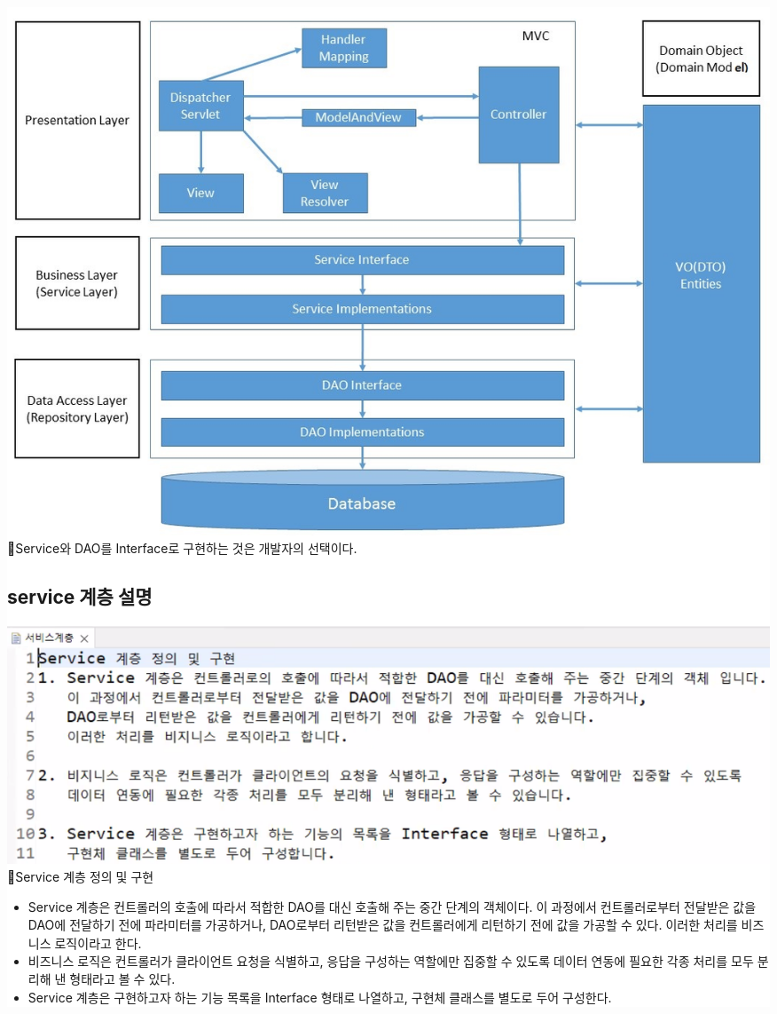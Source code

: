 ![](../image/Image20240418114750%201.jpg)
📌Service와 DAO를 Interface로 구현하는 것은 개발자의 선택이다.



## service 계층 설명
![](../image/Pasted%20image%2020240418120156.png)
📌Service 계층 정의 및 구현
 - Service 계층은 컨트롤러의 호출에 따라서 적합한 DAO를 대신 호출해 주는 중간 단계의 객체이다. 이 과정에서 컨트롤러로부터 전달받은 값을 DAO에 전달하기 전에 파라미터를 가공하거나, DAO로부터 리턴받은 값을 컨트롤러에게 리턴하기 전에 값을 가공할 수 있다. 이러한 처리를 비즈니스 로직이라고 한다.
 - 비즈니스 로직은 컨트롤러가 클라이언트 요청을 식별하고, 응답을 구성하는 역할에만 집중할 수 있도록 데이터 연동에 필요한 각종 처리를 모두 분리해 낸 형태라고 볼 수 있다.
 - Service 계층은 구현하고자 하는 기능 목록을 Interface 형태로 나열하고, 구현체 클래스를 별도로 두어 구성한다.
